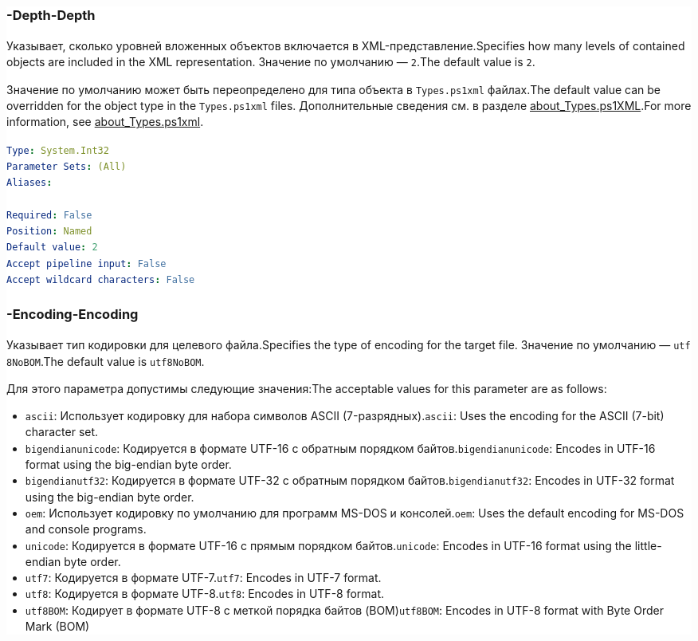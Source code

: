 ### <span data-ttu-id="59b5a-154">-Depth</span><span class="sxs-lookup"><span data-stu-id="59b5a-154">-Depth</span></span>

<span data-ttu-id="59b5a-155">Указывает, сколько уровней вложенных объектов включается в XML-представление.</span><span class="sxs-lookup"><span data-stu-id="59b5a-155">Specifies how many levels of contained objects are included in the XML representation.</span></span> <span data-ttu-id="59b5a-156">Значение по умолчанию — `2`.</span><span class="sxs-lookup"><span data-stu-id="59b5a-156">The default value is `2`.</span></span>

<span data-ttu-id="59b5a-157">Значение по умолчанию может быть переопределено для типа объекта в `Types.ps1xml` файлах.</span><span class="sxs-lookup"><span data-stu-id="59b5a-157">The default value can be overridden for the object type in the `Types.ps1xml` files.</span></span> <span data-ttu-id="59b5a-158">Дополнительные сведения см. в разделе [about_Types.ps1XML](../Microsoft.PowerShell.Core/About/about_Types.ps1xml.md).</span><span class="sxs-lookup"><span data-stu-id="59b5a-158">For more information, see [about_Types.ps1xml](../Microsoft.PowerShell.Core/About/about_Types.ps1xml.md).</span></span>

```yaml
Type: System.Int32
Parameter Sets: (All)
Aliases:

Required: False
Position: Named
Default value: 2
Accept pipeline input: False
Accept wildcard characters: False
```

### <span data-ttu-id="59b5a-159">-Encoding</span><span class="sxs-lookup"><span data-stu-id="59b5a-159">-Encoding</span></span>

<span data-ttu-id="59b5a-160">Указывает тип кодировки для целевого файла.</span><span class="sxs-lookup"><span data-stu-id="59b5a-160">Specifies the type of encoding for the target file.</span></span> <span data-ttu-id="59b5a-161">Значение по умолчанию — `utf8NoBOM`.</span><span class="sxs-lookup"><span data-stu-id="59b5a-161">The default value is `utf8NoBOM`.</span></span>

<span data-ttu-id="59b5a-162">Для этого параметра допустимы следующие значения:</span><span class="sxs-lookup"><span data-stu-id="59b5a-162">The acceptable values for this parameter are as follows:</span></span>

- <span data-ttu-id="59b5a-163">`ascii`: Использует кодировку для набора символов ASCII (7-разрядных).</span><span class="sxs-lookup"><span data-stu-id="59b5a-163">`ascii`: Uses the encoding for the ASCII (7-bit) character set.</span></span>
- <span data-ttu-id="59b5a-164">`bigendianunicode`: Кодируется в формате UTF-16 с обратным порядком байтов.</span><span class="sxs-lookup"><span data-stu-id="59b5a-164">`bigendianunicode`: Encodes in UTF-16 format using the big-endian byte order.</span></span>
- <span data-ttu-id="59b5a-165">`bigendianutf32`: Кодируется в формате UTF-32 с обратным порядком байтов.</span><span class="sxs-lookup"><span data-stu-id="59b5a-165">`bigendianutf32`: Encodes in UTF-32 format using the big-endian byte order.</span></span>
- <span data-ttu-id="59b5a-166">`oem`: Использует кодировку по умолчанию для программ MS-DOS и консолей.</span><span class="sxs-lookup"><span data-stu-id="59b5a-166">`oem`: Uses the default encoding for MS-DOS and console programs.</span></span>
- <span data-ttu-id="59b5a-167">`unicode`: Кодируется в формате UTF-16 с прямым порядком байтов.</span><span class="sxs-lookup"><span data-stu-id="59b5a-167">`unicode`: Encodes in UTF-16 format using the little-endian byte order.</span></span>
- <span data-ttu-id="59b5a-168">`utf7`: Кодируется в формате UTF-7.</span><span class="sxs-lookup"><span data-stu-id="59b5a-168">`utf7`: Encodes in UTF-7 format.</span></span>
- <span data-ttu-id="59b5a-169">`utf8`: Кодируется в формате UTF-8.</span><span class="sxs-lookup"><span data-stu-id="59b5a-169">`utf8`: Encodes in UTF-8 format.</span></span>
- <span data-ttu-id="59b5a-170">`utf8BOM`: Кодирует в формате UTF-8 с меткой порядка байтов (BOM)</span><span class="sxs-lookup"><span data-stu-id="59b5a-170">`utf8BOM`: Encodes in UTF-8 format with Byte Order Mark (BOM)</span></span>